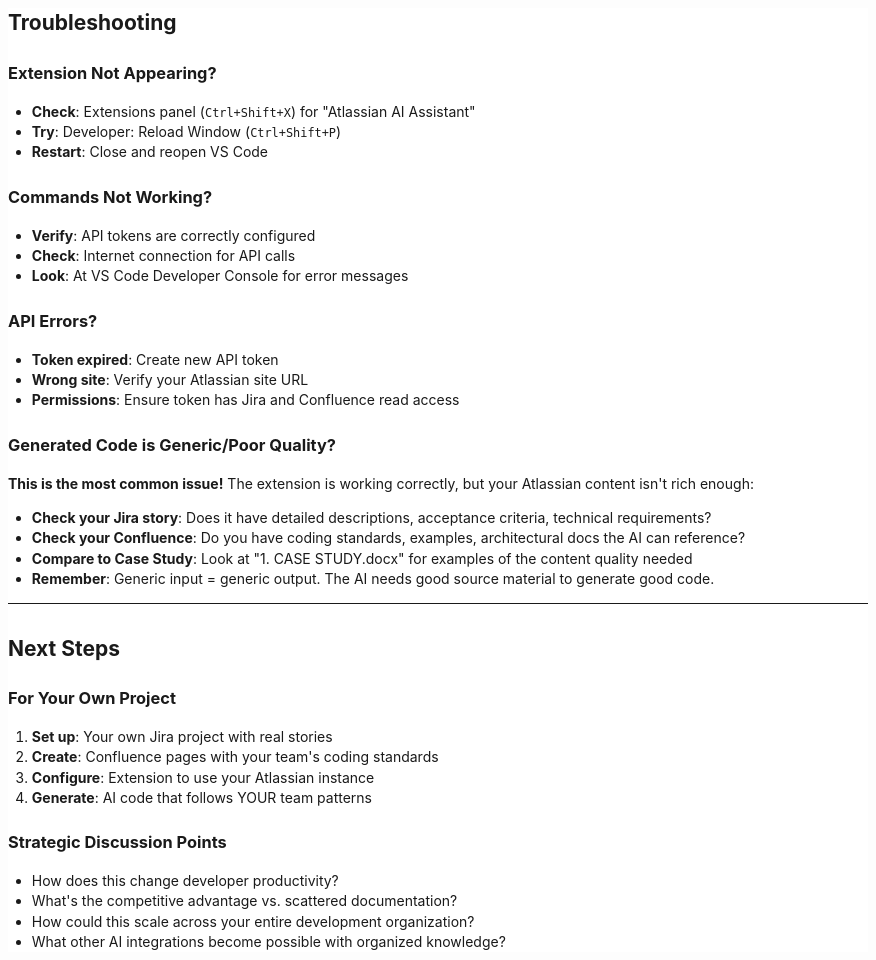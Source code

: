 ## Troubleshooting

### Extension Not Appearing?

- **Check**: Extensions panel (`Ctrl+Shift+X`) for "Atlassian AI
  Assistant"
- **Try**: Developer: Reload Window (`Ctrl+Shift+P`)
- **Restart**: Close and reopen VS Code

### Commands Not Working?

- **Verify**: API tokens are correctly configured
- **Check**: Internet connection for API calls
- **Look**: At VS Code Developer Console for error messages

### API Errors?

- **Token expired**: Create new API token
- **Wrong site**: Verify your Atlassian site URL
- **Permissions**: Ensure token has Jira and Confluence read access

### Generated Code is Generic/Poor Quality?

**This is the most common issue!** The extension is working correctly, but your Atlassian content isn't rich enough:

- **Check your Jira story**: Does it have detailed descriptions, acceptance criteria, technical requirements?
- **Check your Confluence**: Do you have coding standards, examples, architectural docs the AI can reference?
- **Compare to Case Study**: Look at "1. CASE STUDY.docx" for examples of the content quality needed
- **Remember**: Generic input = generic output. The AI needs good source material to generate good code.

------------------------------------------------------------------------

## Next Steps

### For Your Own Project

1.  **Set up**: Your own Jira project with real stories
2.  **Create**: Confluence pages with your team's coding standards
3.  **Configure**: Extension to use your Atlassian instance
4.  **Generate**: AI code that follows YOUR team patterns

### Strategic Discussion Points

- How does this change developer productivity?
- What's the competitive advantage vs. scattered documentation?
- How could this scale across your entire development organization?
- What other AI integrations become possible with organized knowledge?
